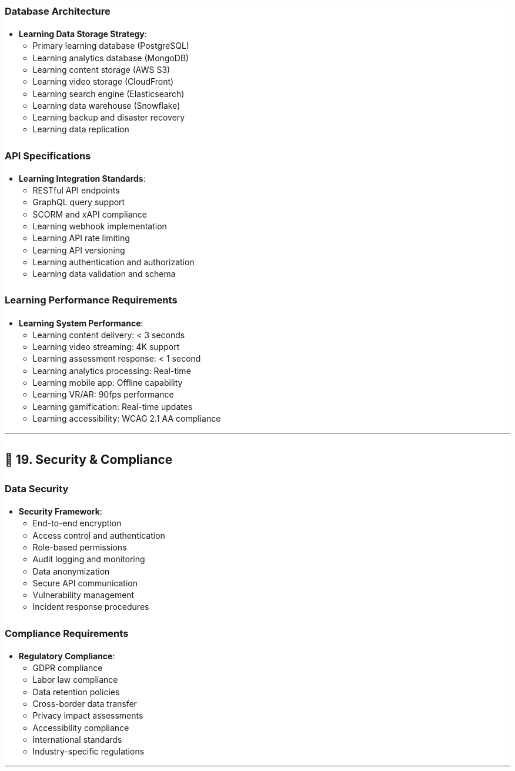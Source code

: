 ### Database Architecture
- **Learning Data Storage Strategy**:
  - Primary learning database (PostgreSQL)
  - Learning analytics database (MongoDB)
  - Learning content storage (AWS S3)
  - Learning video storage (CloudFront)
  - Learning search engine (Elasticsearch)
  - Learning data warehouse (Snowflake)
  - Learning backup and disaster recovery
  - Learning data replication

### API Specifications
- **Learning Integration Standards**:
  - RESTful API endpoints
  - GraphQL query support
  - SCORM and xAPI compliance
  - Learning webhook implementation
  - Learning API rate limiting
  - Learning API versioning
  - Learning authentication and authorization
  - Learning data validation and schema

### Learning Performance Requirements
- **Learning System Performance**:
  - Learning content delivery: < 3 seconds
  - Learning video streaming: 4K support
  - Learning assessment response: < 1 second
  - Learning analytics processing: Real-time
  - Learning mobile app: Offline capability
  - Learning VR/AR: 90fps performance
  - Learning gamification: Real-time updates
  - Learning accessibility: WCAG 2.1 AA compliance

---

## 🔹 19. Security & Compliance

### Data Security
- **Security Framework**:
  - End-to-end encryption
  - Access control and authentication
  - Role-based permissions
  - Audit logging and monitoring
  - Data anonymization
  - Secure API communication
  - Vulnerability management
  - Incident response procedures

### Compliance Requirements
- **Regulatory Compliance**:
  - GDPR compliance
  - Labor law compliance
  - Data retention policies
  - Cross-border data transfer
  - Privacy impact assessments
  - Accessibility compliance
  - International standards
  - Industry-specific regulations

---
